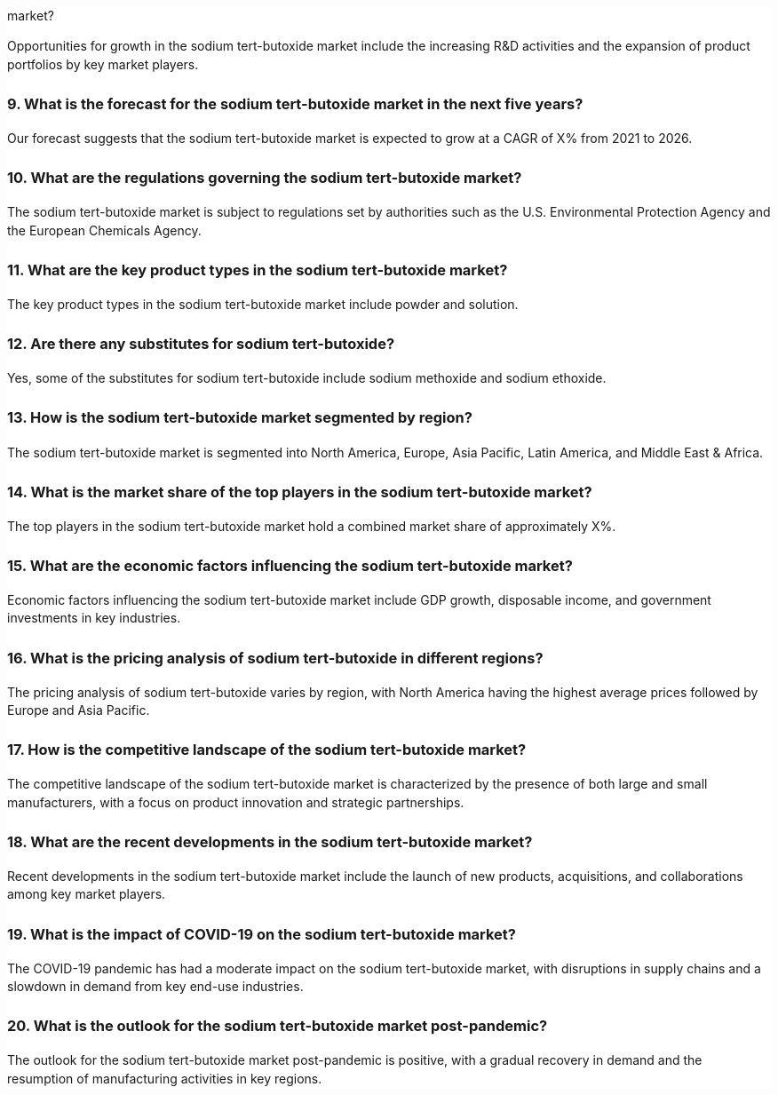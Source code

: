 market?</h3><p>Opportunities for growth in the sodium tert-butoxide market include the increasing R&D activities and the expansion of product portfolios by key market players.</p><h3>9. What is the forecast for the sodium tert-butoxide market in the next five years?</h3><p>Our forecast suggests that the sodium tert-butoxide market is expected to grow at a CAGR of X% from 2021 to 2026.</p><h3>10. What are the regulations governing the sodium tert-butoxide market?</h3><p>The sodium tert-butoxide market is subject to regulations set by authorities such as the U.S. Environmental Protection Agency and the European Chemicals Agency.</p><h3>11. What are the key product types in the sodium tert-butoxide market?</h3><p>The key product types in the sodium tert-butoxide market include powder and solution.</p><h3>12. Are there any substitutes for sodium tert-butoxide?</h3><p>Yes, some of the substitutes for sodium tert-butoxide include sodium methoxide and sodium ethoxide.</p><h3>13. How is the sodium tert-butoxide market segmented by region?</h3><p>The sodium tert-butoxide market is segmented into North America, Europe, Asia Pacific, Latin America, and Middle East & Africa.</p><h3>14. What is the market share of the top players in the sodium tert-butoxide market?</h3><p>The top players in the sodium tert-butoxide market hold a combined market share of approximately X%.</p><h3>15. What are the economic factors influencing the sodium tert-butoxide market?</h3><p>Economic factors influencing the sodium tert-butoxide market include GDP growth, disposable income, and government investments in key industries.</p><h3>16. What is the pricing analysis of sodium tert-butoxide in different regions?</h3><p>The pricing analysis of sodium tert-butoxide varies by region, with North America having the highest average prices followed by Europe and Asia Pacific.</p><h3>17. How is the competitive landscape of the sodium tert-butoxide market?</h3><p>The competitive landscape of the sodium tert-butoxide market is characterized by the presence of both large and small manufacturers, with a focus on product innovation and strategic partnerships.</p><h3>18. What are the recent developments in the sodium tert-butoxide market?</h3><p>Recent developments in the sodium tert-butoxide market include the launch of new products, acquisitions, and collaborations among key market players.</p><h3>19. What is the impact of COVID-19 on the sodium tert-butoxide market?</h3><p>The COVID-19 pandemic has had a moderate impact on the sodium tert-butoxide market, with disruptions in supply chains and a slowdown in demand from key end-use industries.</p><h3>20. What is the outlook for the sodium tert-butoxide market post-pandemic?</h3><p>The outlook for the sodium tert-butoxide market post-pandemic is positive, with a gradual recovery in demand and the resumption of manufacturing activities in key regions.</p></body></html></strong></p>

